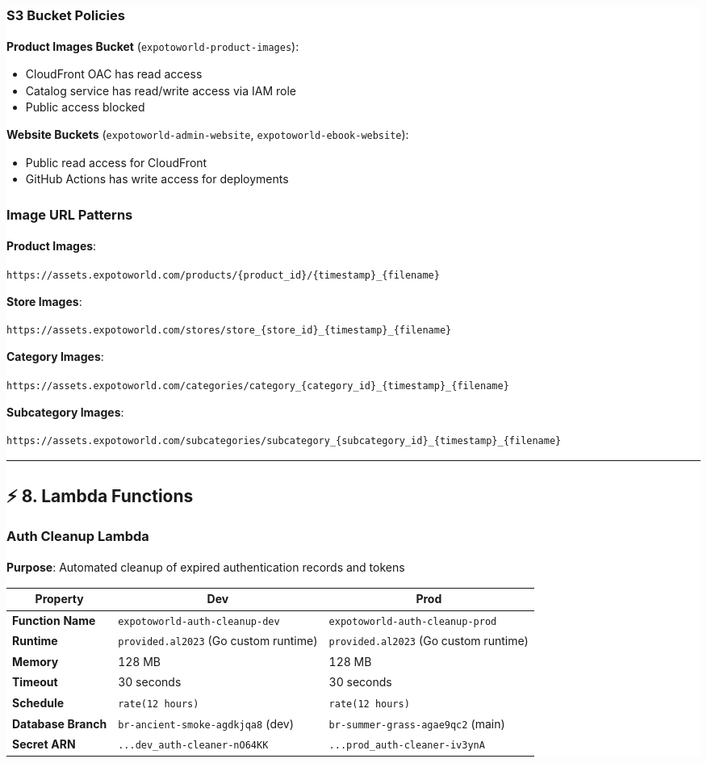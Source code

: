 ### **S3 Bucket Policies**

**Product Images Bucket** (`expotoworld-product-images`):
- CloudFront OAC has read access
- Catalog service has read/write access via IAM role
- Public access blocked

**Website Buckets** (`expotoworld-admin-website`, `expotoworld-ebook-website`):
- Public read access for CloudFront
- GitHub Actions has write access for deployments

### **Image URL Patterns**

**Product Images**:
```
https://assets.expotoworld.com/products/{product_id}/{timestamp}_{filename}
```

**Store Images**:
```
https://assets.expotoworld.com/stores/store_{store_id}_{timestamp}_{filename}
```

**Category Images**:
```
https://assets.expotoworld.com/categories/category_{category_id}_{timestamp}_{filename}
```

**Subcategory Images**:
```
https://assets.expotoworld.com/subcategories/subcategory_{subcategory_id}_{timestamp}_{filename}
```

---

## ⚡ **8. Lambda Functions**

### **Auth Cleanup Lambda**

**Purpose**: Automated cleanup of expired authentication records and tokens

| Property | Dev | Prod |
|----------|-----|------|
| **Function Name** | `expotoworld-auth-cleanup-dev` | `expotoworld-auth-cleanup-prod` |
| **Runtime** | `provided.al2023` (Go custom runtime) | `provided.al2023` (Go custom runtime) |
| **Memory** | 128 MB | 128 MB |
| **Timeout** | 30 seconds | 30 seconds |
| **Schedule** | `rate(12 hours)` | `rate(12 hours)` |
| **Database Branch** | `br-ancient-smoke-agdkjqa8` (dev) | `br-summer-grass-agae9qc2` (main) |
| **Secret ARN** | `...dev_auth-cleaner-nO64KK` | `...prod_auth-cleaner-iv3ynA` |
